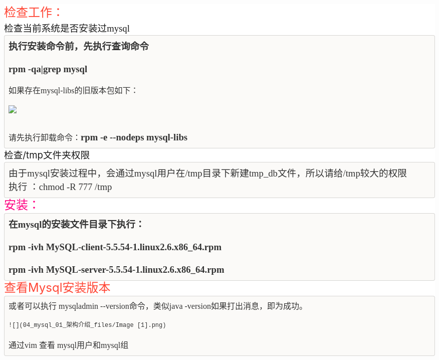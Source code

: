</span></div><div><font style="font-family: 'Lucida Grande'; font-size: 18pt; color: rgb(255, 70, 53);">检查工作：</font></div><div><font style="font-family: 'Lucida Grande'; font-size: 14pt;">      检查当前系统是否安装过mysql</font><span style="font-family: 'Lucida Grande'; font-size: 14pt; line-height: 1.45;">    </span></div><div style="box-sizing: border-box; padding: 8px; font-family: Monaco, Menlo, Consolas, &quot;Courier New&quot;, monospace; font-size: 12px; color: rgb(51, 51, 51); border-top-left-radius: 4px; border-top-right-radius: 4px; border-bottom-right-radius: 4px; border-bottom-left-radius: 4px; background-color: rgb(251, 250, 248); border: 1px solid rgba(0, 0, 0, 0.14902); background-position: initial initial; background-repeat: initial initial;-en-codeblock:true;"><div><span style="text-indent: 0mm; min-height: 4pt; font-family: 宋体; font-size: 14pt; font-weight: bold; color: rgb(51, 51, 51);">执行安装命令前，先执行查询命令</span></div><div style="margin-left: 0mm; margin-right: 0mm; text-indent: 0mm; margin-top: 4.75mm; margin-bottom: 4.75mm; min-height: 3pt;"><span style="text-indent: 0mm; min-height: 3pt; font-family: Calibri; font-size: 14pt; font-weight: bold; color: rgb(51, 51, 51);">rpm -qa|grep mysql</span></div><div style="margin-left: 0mm; margin-right: 0mm; text-indent: 0mm; margin-top: 4.75mm; margin-bottom: 4.75mm; min-height: 3pt;"><span style="text-indent: 0mm; min-height: 3pt; font-family: 宋体; font-size: 12pt; color: rgb(51, 51, 51);">如果存在</span><span style="text-indent: 0mm; min-height: 3pt; font-family: Calibri; font-size: 12pt; color: rgb(51, 51, 51);">mysql-libs</span><span style="text-indent: 0mm; min-height: 3pt; font-family: 宋体; font-size: 12pt; color: rgb(51, 51, 51);">的旧版本包如下：</span></div><div style="margin-left: 0mm; margin-right: 0mm; text-indent: 0mm; margin-top: 4.75mm; margin-bottom: 4.75mm; min-height: 24pt;">![](04_mysql_01_架构介绍_files/Image.png)</div><div><span style="text-indent: 0mm; font-family: 宋体; font-size: 12pt; color: rgb(51, 51, 51);">请先执行卸载命令：</span><span style="text-indent: 0mm; font-family: Calibri; font-size: 14pt; font-weight: bold; color: rgb(51, 51, 51);">rpm -e --nodeps  mysql-libs</span></div></div><div>      <font style="font-size: 14pt;">   检查/tmp文件夹权限</font></div><div style="box-sizing: border-box; padding: 8px; font-family: Monaco, Menlo, Consolas, &quot;Courier New&quot;, monospace; font-size: 12px; color: rgb(51, 51, 51); border-top-left-radius: 4px; border-top-right-radius: 4px; border-bottom-right-radius: 4px; border-bottom-left-radius: 4px; background-color: rgb(251, 250, 248); border: 1px solid rgba(0, 0, 0, 0.14902); background-position: initial initial; background-repeat: initial initial;-en-codeblock:true;"><div><span style="text-indent: 0mm; font-family: 'Lucida Grande'; font-size: 14pt; color: rgb(51, 51, 51);">由于mysql安装过程中，会通过mysql用户在/tmp目录下新建tmp_db文件，所以请给/tmp较大的权限</span></div><div><span style="text-indent: 0mm; font-family: 'Lucida Grande'; font-size: 14pt; color: rgb(51, 51, 51);">执行 ：chmod -R 777 /tmp</span></div></div><div><font style="font-size: 14pt;">
</font></div><div><span style="line-height: 27px;"><font style="font-size: 18pt; color: rgb(255, 0, 128);">安装：</font></span></div><div style="box-sizing: border-box; padding: 8px; font-family: Monaco, Menlo, Consolas, &quot;Courier New&quot;, monospace; font-size: 12px; color: rgb(51, 51, 51); border-top-left-radius: 4px; border-top-right-radius: 4px; border-bottom-right-radius: 4px; border-bottom-left-radius: 4px; background-color: rgb(251, 250, 248); border: 1px solid rgba(0, 0, 0, 0.14902); background-position: initial initial; background-repeat: initial initial;-en-codeblock:true;"><div><span style="text-indent: 0mm; min-height: 6pt; font-family: 宋体; font-size: 14pt; font-weight: bold; color: rgb(51, 51, 51);">在</span><span style="text-indent: 0mm; min-height: 6pt; font-family: Calibri; font-size: 14pt; font-weight: bold; color: rgb(51, 51, 51);">mysql</span><span style="text-indent: 0mm; min-height: 6pt; font-family: 宋体; font-size: 14pt; font-weight: bold; color: rgb(51, 51, 51);">的安装文件目录下执行：</span></div><div style="margin-left: 0mm; margin-right: 0mm; text-indent: 0mm; margin-top: 4.75mm; margin-bottom: 4.75mm; min-height: 3pt;"><span style="text-indent: 0mm; min-height: 3pt; font-family: Calibri; font-size: 14pt; font-weight: bold; color: rgb(51, 51, 51);">rpm -ivh MySQL-client-5.5.54-1.linux2.6.x86_64.rpm</span></div><div><span style="text-indent: 0mm; font-family: Calibri; font-size: 14pt; font-weight: bold; color: rgb(51, 51, 51);">rpm -ivh MySQL-server-5.5.54-1.linux2.6.x86_64.rpm</span></div></div><div><font style="font-size: 14pt;">
</font></div><div><span style="line-height: 27px;"><font style="color: rgb(255, 70, 53); font-size: 18pt;">查看Mysql安装版本</font></span></div><div style="box-sizing: border-box; padding: 8px; font-family: Monaco, Menlo, Consolas, &quot;Courier New&quot;, monospace; font-size: 12px; color: rgb(51, 51, 51); border-top-left-radius: 4px; border-top-right-radius: 4px; border-bottom-right-radius: 4px; border-bottom-left-radius: 4px; background-color: rgb(251, 250, 248); border: 1px solid rgba(0, 0, 0, 0.14902); background-position: initial initial; background-repeat: initial initial;-en-codeblock:true;"><div><span style="text-indent: 0mm; font-family: 'Lucida Grande'; font-size: 12pt; color: rgb(51, 51, 51);">或者可以执行 mysqladmin --version命令，类似java -version如果打出消息，即为成功。</span></div><div style="margin-left: 0mm; margin-right: 0mm; text-indent: 0mm; margin-top: 4.75mm; margin-bottom: 4.75mm; min-height: 14pt;">![](04_mysql_01_架构介绍_files/Image [1].png)</div><div><span style="text-indent: 0mm; font-family: 'Lucida Grande'; font-size: 12pt; color: rgb(51, 51, 51);"> 通过vim 查看 mysql用户和mysql组</span></div></div><div><font style="font-family: 'Lucida Grande'; font-size: 14pt;">